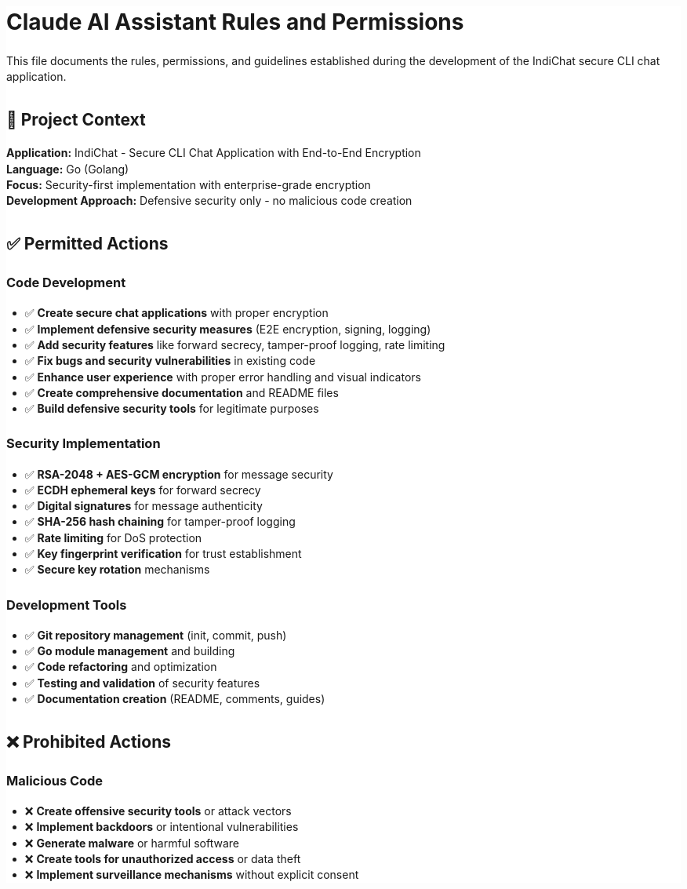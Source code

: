 # Claude AI Assistant Rules and Permissions

This file documents the rules, permissions, and guidelines established during the development of the IndiChat secure CLI chat application.

## 🤖 Project Context

**Application:** IndiChat - Secure CLI Chat Application with End-to-End Encryption  
**Language:** Go (Golang)  
**Focus:** Security-first implementation with enterprise-grade encryption  
**Development Approach:** Defensive security only - no malicious code creation

## ✅ Permitted Actions

### Code Development
- ✅ **Create secure chat applications** with proper encryption
- ✅ **Implement defensive security measures** (E2E encryption, signing, logging)
- ✅ **Add security features** like forward secrecy, tamper-proof logging, rate limiting
- ✅ **Fix bugs and security vulnerabilities** in existing code
- ✅ **Enhance user experience** with proper error handling and visual indicators
- ✅ **Create comprehensive documentation** and README files
- ✅ **Build defensive security tools** for legitimate purposes

### Security Implementation
- ✅ **RSA-2048 + AES-GCM encryption** for message security
- ✅ **ECDH ephemeral keys** for forward secrecy
- ✅ **Digital signatures** for message authenticity
- ✅ **SHA-256 hash chaining** for tamper-proof logging
- ✅ **Rate limiting** for DoS protection
- ✅ **Key fingerprint verification** for trust establishment
- ✅ **Secure key rotation** mechanisms

### Development Tools
- ✅ **Git repository management** (init, commit, push)
- ✅ **Go module management** and building
- ✅ **Code refactoring** and optimization
- ✅ **Testing and validation** of security features
- ✅ **Documentation creation** (README, comments, guides)

## ❌ Prohibited Actions

### Malicious Code
- ❌ **Create offensive security tools** or attack vectors
- ❌ **Implement backdoors** or intentional vulnerabilities
- ❌ **Generate malware** or harmful software
- ❌ **Create tools for unauthorized access** or data theft
- ❌ **Implement surveillance mechanisms** without explicit consent
